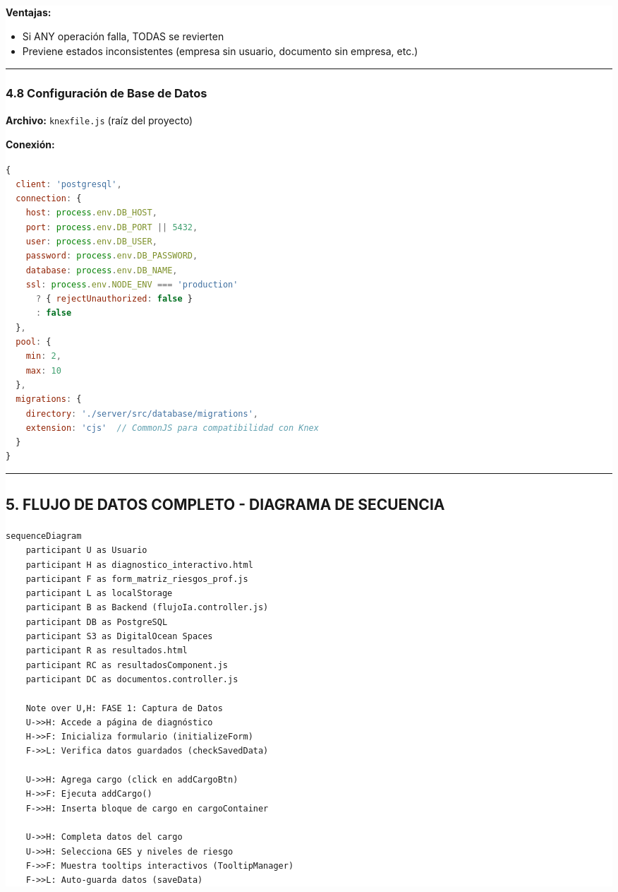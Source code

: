 **Ventajas:**
- Si ANY operación falla, TODAS se revierten
- Previene estados inconsistentes (empresa sin usuario, documento sin empresa, etc.)

---

### 4.8 Configuración de Base de Datos

**Archivo:** `knexfile.js` (raíz del proyecto)

**Conexión:**
```javascript
{
  client: 'postgresql',
  connection: {
    host: process.env.DB_HOST,
    port: process.env.DB_PORT || 5432,
    user: process.env.DB_USER,
    password: process.env.DB_PASSWORD,
    database: process.env.DB_NAME,
    ssl: process.env.NODE_ENV === 'production'
      ? { rejectUnauthorized: false }
      : false
  },
  pool: {
    min: 2,
    max: 10
  },
  migrations: {
    directory: './server/src/database/migrations',
    extension: 'cjs'  // CommonJS para compatibilidad con Knex
  }
}
```

---

## 5. FLUJO DE DATOS COMPLETO - DIAGRAMA DE SECUENCIA

```mermaid
sequenceDiagram
    participant U as Usuario
    participant H as diagnostico_interactivo.html
    participant F as form_matriz_riesgos_prof.js
    participant L as localStorage
    participant B as Backend (flujoIa.controller.js)
    participant DB as PostgreSQL
    participant S3 as DigitalOcean Spaces
    participant R as resultados.html
    participant RC as resultadosComponent.js
    participant DC as documentos.controller.js

    Note over U,H: FASE 1: Captura de Datos
    U->>H: Accede a página de diagnóstico
    H->>F: Inicializa formulario (initializeForm)
    F->>L: Verifica datos guardados (checkSavedData)

    U->>H: Agrega cargo (click en addCargoBtn)
    H->>F: Ejecuta addCargo()
    F->>H: Inserta bloque de cargo en cargoContainer

    U->>H: Completa datos del cargo
    U->>H: Selecciona GES y niveles de riesgo
    F->>F: Muestra tooltips interactivos (TooltipManager)
    F->>L: Auto-guarda datos (saveData)
```